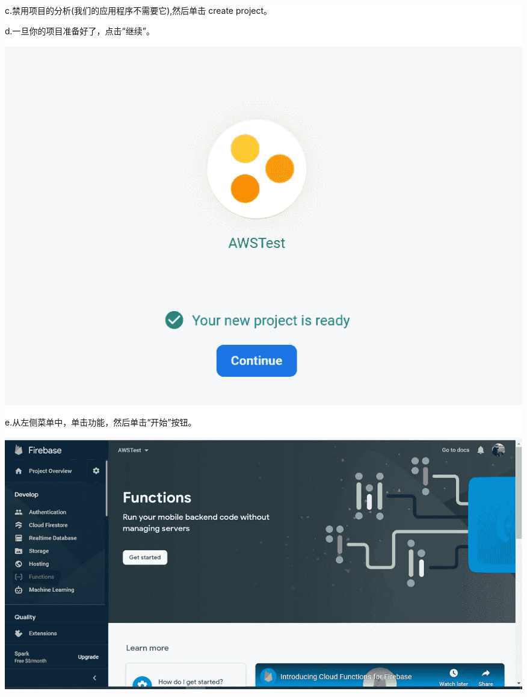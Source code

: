 c.禁用项目的分析(我们的应用程序不需要它),然后单击 create project。

d.一旦你的项目准备好了，点击“继续”。

![](img/9ab6eb77c39cc6bd783afc5bd8745fe3.png)

e.从左侧菜单中，单击功能，然后单击“开始”按钮。

![](img/5cced636f1bfadb02803547a8ea03c42.png)

